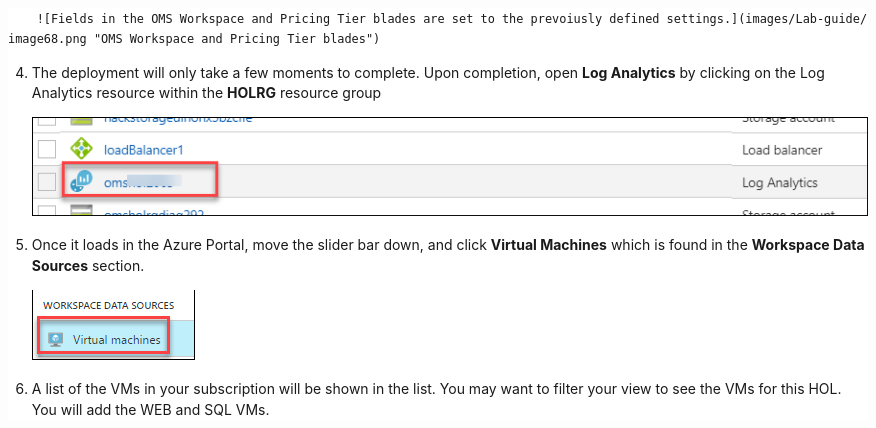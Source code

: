         ![Fields in the OMS Workspace and Pricing Tier blades are set to the prevoiusly defined settings.](images/Lab-guide/image68.png "OMS Workspace and Pricing Tier blades")

4.  The deployment will only take a few moments to complete. Upon completion, open **Log Analytics** by clicking on the Log Analytics resource within the **HOLRG** resource group

    ![Screenshot of the Log Analytics resource.](images/Lab-guide/image69.png "Log Analytics resource")

5.  Once it loads in the Azure Portal, move the slider bar down, and click **Virtual Machines** which is found in the **Workspace Data Sources** section.

    ![Under Workspace Data Sources, Virtual machines is selected.](images/Lab-guide/image70.png "Workspace Data Sources section")

6.  A list of the VMs in your subscription will be shown in the list. You may want to filter your view to see the VMs for this HOL. You will add the WEB and SQL VMs.
